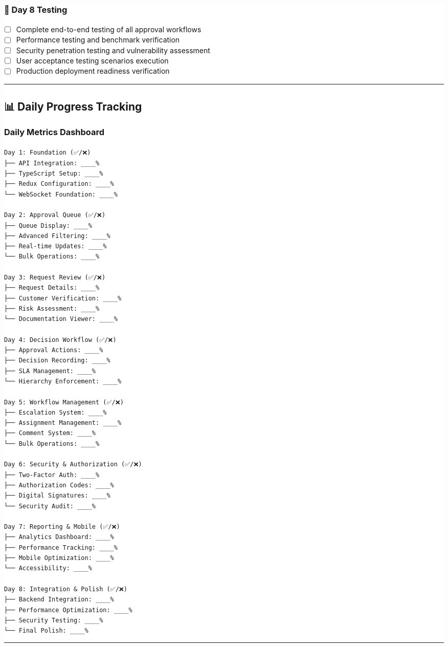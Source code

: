 ### **🧪 Day 8 Testing**
- [ ] Complete end-to-end testing of all approval workflows
- [ ] Performance testing and benchmark verification
- [ ] Security penetration testing and vulnerability assessment
- [ ] User acceptance testing scenarios execution
- [ ] Production deployment readiness verification

---

## 📊 **Daily Progress Tracking**

### **Daily Metrics Dashboard**
```
Day 1: Foundation (✅/❌)
├── API Integration: ____%
├── TypeScript Setup: ____%
├── Redux Configuration: ____%
└── WebSocket Foundation: ____%

Day 2: Approval Queue (✅/❌)
├── Queue Display: ____%
├── Advanced Filtering: ____%
├── Real-time Updates: ____%
└── Bulk Operations: ____%

Day 3: Request Review (✅/❌)
├── Request Details: ____%
├── Customer Verification: ____%
├── Risk Assessment: ____%
└── Documentation Viewer: ____%

Day 4: Decision Workflow (✅/❌)
├── Approval Actions: ____%
├── Decision Recording: ____%
├── SLA Management: ____%
└── Hierarchy Enforcement: ____%

Day 5: Workflow Management (✅/❌)
├── Escalation System: ____%
├── Assignment Management: ____%
├── Comment System: ____%
└── Bulk Operations: ____%

Day 6: Security & Authorization (✅/❌)
├── Two-Factor Auth: ____%
├── Authorization Codes: ____%
├── Digital Signatures: ____%
└── Security Audit: ____%

Day 7: Reporting & Mobile (✅/❌)
├── Analytics Dashboard: ____%
├── Performance Tracking: ____%
├── Mobile Optimization: ____%
└── Accessibility: ____%

Day 8: Integration & Polish (✅/❌)
├── Backend Integration: ____%
├── Performance Optimization: ____%
├── Security Testing: ____%
└── Final Polish: ____%
```

---